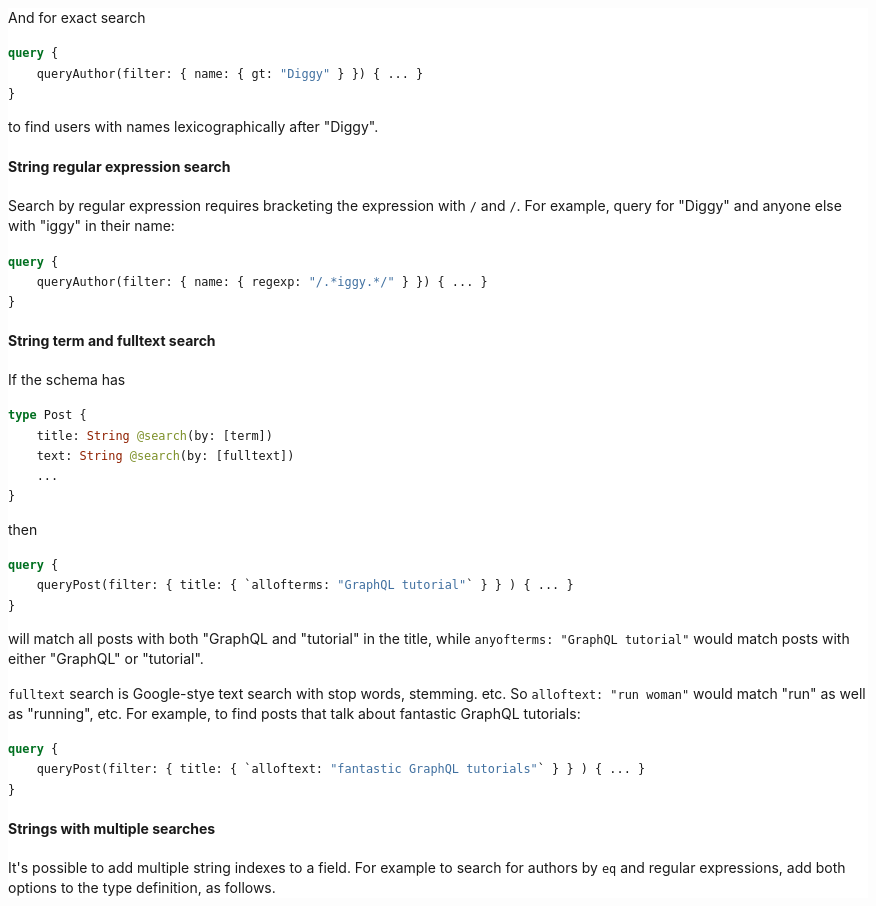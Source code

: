 And for exact search

```graphql
query {
    queryAuthor(filter: { name: { gt: "Diggy" } }) { ... }
}
```

to find users with names lexicographically after "Diggy".

#### String regular expression search

Search by regular expression requires bracketing the expression with `/` and `/`.  For example, query for "Diggy" and anyone else with "iggy" in their name:

```graphql
query {
    queryAuthor(filter: { name: { regexp: "/.*iggy.*/" } }) { ... }
}
```

#### String term and fulltext search

If the schema has

```graphql
type Post {
    title: String @search(by: [term])
    text: String @search(by: [fulltext])
    ...
}
```

then

```graphql
query {
    queryPost(filter: { title: { `allofterms: "GraphQL tutorial"` } } ) { ... }
}
```

will match all posts with both "GraphQL and "tutorial" in the title, while `anyofterms: "GraphQL tutorial"` would match posts with either "GraphQL" or "tutorial".

`fulltext` search is Google-stye text search with stop words, stemming. etc.  So `alloftext: "run woman"` would match "run" as well as "running", etc.  For example, to find posts that talk about fantastic GraphQL tutorials:

```graphql
query {
    queryPost(filter: { title: { `alloftext: "fantastic GraphQL tutorials"` } } ) { ... }
}
```

#### Strings with multiple searches

It's possible to add multiple string indexes to a field.  For example to search for authors by `eq` and regular expressions, add both options to the type definition, as follows.
